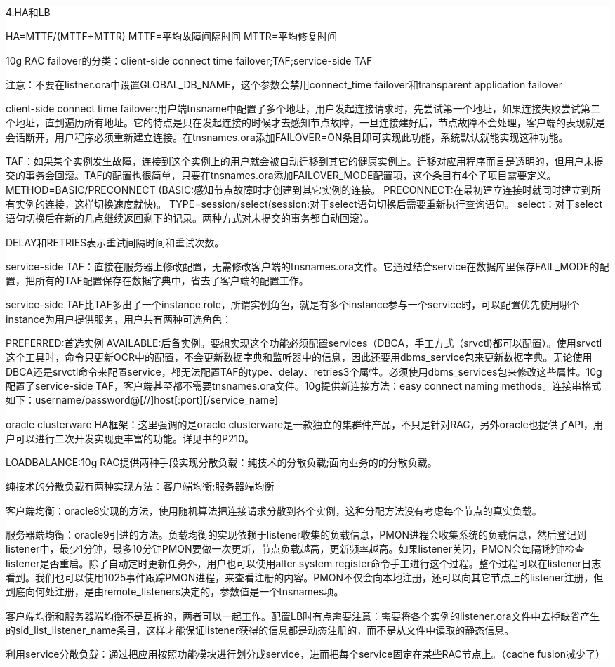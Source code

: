 
4.HA和LB

 

HA=MTTF/(MTTF+MTTR)  MTTF=平均故障间隔时间   MTTR=平均修复时间

10g RAC failover的分类：client-side connect time failover;TAF;service-side TAF

注意：不要在listner.ora中设置GLOBAL_DB_NAME，这个参数会禁用connect_time failover和transparent application failover

 

client-side connect time failover:用户端tnsname中配置了多个地址，用户发起连接请求时，先尝试第一个地址，如果连接失败尝试第二个地址，直到遍历所有地址。它的特点是只在发起连接的时候才去感知节点故障，一旦连接建好后，节点故障不会处理，客户端的表现就是会话断开，用户程序必须重新建立连接。在tnsnames.ora添加FAILOVER=ON条目即可实现此功能，系统默认就能实现这种功能。

 

TAF：如果某个实例发生故障，连接到这个实例上的用户就会被自动迁移到其它的健康实例上。迁移对应用程序而言是透明的，但用户未提交的事务会回滚。TAF的配置也很简单，只要在tnsnames.ora添加FAILOVER_MODE配置项，这个条目有4个子项目需要定义。METHOD=BASIC/PRECONNECT  (BASIC:感知节点故障时才创建到其它实例的连接。 PRECONNECT:在最初建立连接时就同时建立到所有实例的连接，这样切换速度就快)。  TYPE=session/select(session:对于select语句切换后需要重新执行查询语句。 select：对于select语句切换后在新的几点继续返回剩下的记录。两种方式对未提交的事务都自动回滚）。

DELAY和RETRIES表示重试间隔时间和重试次数。

 

service-side TAF：直接在服务器上修改配置，无需修改客户端的tnsnames.ora文件。它通过结合service在数据库里保存FAIL_MODE的配置，把所有的TAF配置保存在数据字典中，省去了客户端的配置工作。

service-side TAF比TAF多出了一个instance role，所谓实例角色，就是有多个instance参与一个service时，可以配置优先使用哪个instance为用户提供服务，用户共有两种可选角色：

PREFERRED:首选实例  AVAILABLE:后备实例。要想实现这个功能必须配置services（DBCA，手工方式（srvctl)都可以配置）。使用srvctl这个工具时，命令只更新OCR中的配置，不会更新数据字典和监听器中的信息，因此还要用dbms_service包来更新数据字典。无论使用DBCA还是srvctl命令来配置service，都无法配置TAF的type、delay、retries3个属性。必须使用dbms_services包来修改这些属性。10g配置了service-side TAF，客户端甚至都不需要tnsnames.ora文件。10g提供新连接方法：easy connect naming methods。连接串格式如下：username/password@[//]host[:port][/service_name]

 

oracle clusterware HA框架：这里强调的是oracle clusterware是一款独立的集群件产品，不只是针对RAC，另外oracle也提供了API，用户可以进行二次开发实现更丰富的功能。详见书的P210。

 

LOADBALANCE:10g RAC提供两种手段实现分散负载：纯技术的分散负载;面向业务的的分散负载。

纯技术的分散负载有两种实现方法：客户端均衡;服务器端均衡

客户端均衡：oracle8实现的方法，使用随机算法把连接请求分散到各个实例，这种分配方法没有考虑每个节点的真实负载。

服务器端均衡：oracle9引进的方法。负载均衡的实现依赖于listener收集的负载信息，PMON进程会收集系统的负载信息，然后登记到listener中，最少1分钟，最多10分钟PMON要做一次更新，节点负载越高，更新频率越高。如果listener关闭，PMON会每隔1秒钟检查listener是否重启。除了自动定时更新任务外，用户也可以使用alter system register命令手工进行这个过程。整个过程可以在listener日志看到。我们也可以使用1025事件跟踪PMON进程，来查看注册的内容。PMON不仅会向本地注册，还可以向其它节点上的listener注册，但到底向何处注册，是由remote_listeners决定的，参数值是一个tnsnames项。

客户端均衡和服务器端均衡不是互拆的，两者可以一起工作。配置LB时有点需要注意：需要将各个实例的listener.ora文件中去掉缺省产生的sid_list_listener_name条目，这样才能保证listener获得的信息都是动态注册的，而不是从文件中读取的静态信息。

 

利用service分散负载：通过把应用按照功能模块进行划分成service，进而把每个service固定在某些RAC节点上。（cache fusion减少了）

 
